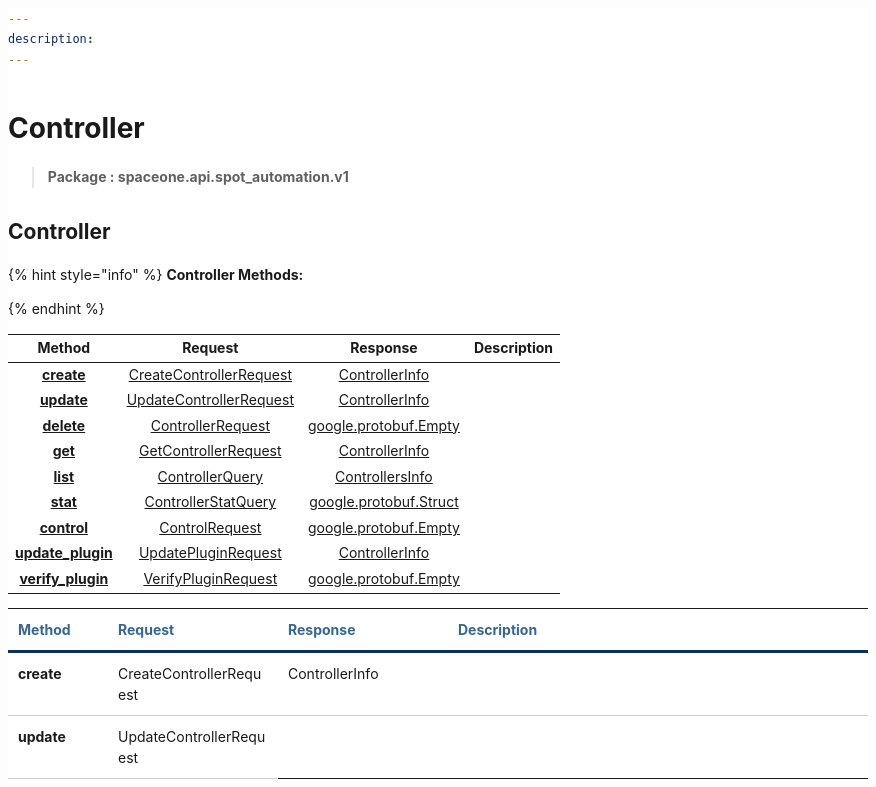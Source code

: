 ```yaml
---
description:  
---
```

# Controller

>  **Package : spaceone.api.spot_automation.v1**

## Controller

{% hint style="info" %}
**Controller Methods:**

{%  endhint %}


| Method | Request | Response | Description |
| :-----: | :--------: | :--------: | :-------------------- |
| [**create**](controller.md#create)|   [CreateControllerRequest](controller.md#createcontrollerrequest) |   [ControllerInfo](controller.md#controllerinfo) |  |
| [**update**](controller.md#update)|   [UpdateControllerRequest](controller.md#updatecontrollerrequest) |   [ControllerInfo](controller.md#controllerinfo) |  |
| [**delete**](controller.md#delete)|   [ControllerRequest](controller.md#controllerrequest) |  [google.protobuf.Empty](https://github.com/protocolbuffers/protobuf/blob/master/src/google/protobuf/empty.proto)|  |
| [**get**](controller.md#get)|   [GetControllerRequest](controller.md#getcontrollerrequest) |   [ControllerInfo](controller.md#controllerinfo) |  |
| [**list**](controller.md#list)|   [ControllerQuery](controller.md#controllerquery) |   [ControllersInfo](controller.md#controllersinfo) |  |
| [**stat**](controller.md#stat)|   [ControllerStatQuery](controller.md#controllerstatquery) |  [google.protobuf.Struct](https://github.com/protocolbuffers/protobuf/blob/master/src/google/protobuf/struct.proto)|  |
| [**control**](controller.md#control)|   [ControlRequest](controller.md#controlrequest) |  [google.protobuf.Empty](https://github.com/protocolbuffers/protobuf/blob/master/src/google/protobuf/empty.proto)|  |
| [**update_plugin**](controller.md#update_plugin)|   [UpdatePluginRequest](controller.md#updatepluginrequest) |   [ControllerInfo](controller.md#controllerinfo) |  |
| [**verify_plugin**](controller.md#verify_plugin)|   [VerifyPluginRequest](controller.md#verifypluginrequest) |  [google.protobuf.Empty](https://github.com/protocolbuffers/protobuf/blob/master/src/google/protobuf/empty.proto)|  |TEST

<table style="border-collapse: collapse; text-align: left; line-height: 1.5;">
    <thead>
    <tr>
      <th scope="cols" style="padding: 10px; font-weight: bold; vertical-align: top; color: #369; border-bottom: 3px solid #036;">Method</th>
      <th scope="cols" style="padding: 10px; font-weight: bold; vertical-align: top; color: #369; border-bottom: 3px solid #036;">Request</th>
      <th scope="cols" style="padding: 10px; font-weight: bold; vertical-align: top; color: #369; border-bottom: 3px solid #036;">Response</th>
      <th scope="cols" style="padding: 10px; font-weight: bold; vertical-align: top; color: #369; border-bottom: 3px solid #036;">Description</th>
    </tr>
    </thead>
    <tbody>
    <tr>
      <th scope="row" style="width: 80px; padding: 10px; font-weight: bold; vertical-align: top; border-bottom: 1px solid #ccc;">create</th>
      <td style="width: 150px; padding: 10px; vertical-align: top; border-bottom: 1px solid #ccc;">   CreateControllerRequest </td>
      <td style="width: 150px; padding: 10px; vertical-align: top; border-bottom: 1px solid #ccc;">   ControllerInfo </td>
      <td style="width: 400px; padding: 10px; vertical-align: top; border-bottom: 1px solid #ccc;"></td>
    </tr>
    <tr>
      <th scope="row" style="width: 80px; padding: 10px; font-weight: bold; vertical-align: top; border-bottom: 1px solid #ccc;">update</th>
      <td style="width: 150px; padding: 10px; vertical-align: top; border-bottom: 1px solid #ccc;">   UpdateControllerRequest </td>